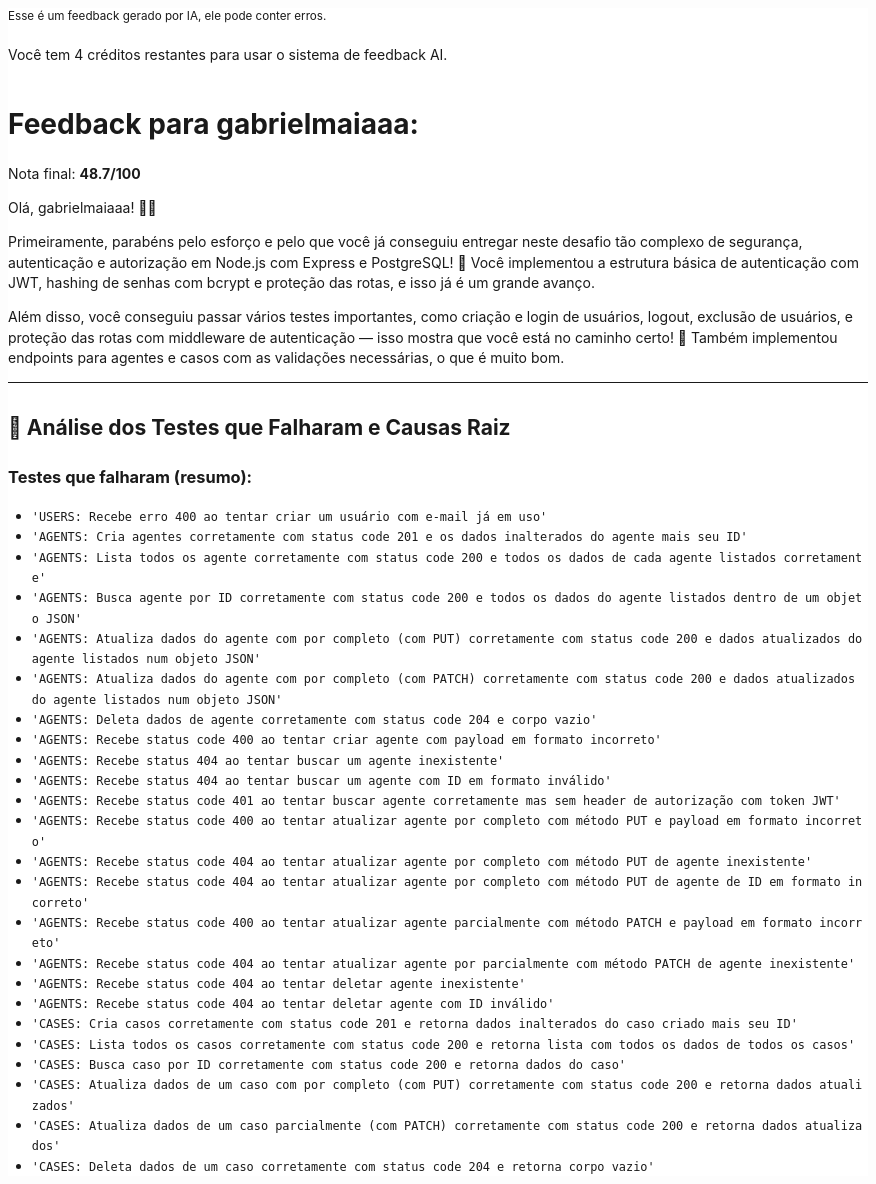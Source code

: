 <sup>Esse é um feedback gerado por IA, ele pode conter erros.</sup>

Você tem 4 créditos restantes para usar o sistema de feedback AI.

# Feedback para gabrielmaiaaa:

Nota final: **48.7/100**

Olá, gabrielmaiaaa! 👋🚀

Primeiramente, parabéns pelo esforço e pelo que você já conseguiu entregar neste desafio tão complexo de segurança, autenticação e autorização em Node.js com Express e PostgreSQL! 🎉 Você implementou a estrutura básica de autenticação com JWT, hashing de senhas com bcrypt e proteção das rotas, e isso já é um grande avanço.

Além disso, você conseguiu passar vários testes importantes, como criação e login de usuários, logout, exclusão de usuários, e proteção das rotas com middleware de autenticação — isso mostra que você está no caminho certo! 👏 Também implementou endpoints para agentes e casos com as validações necessárias, o que é muito bom.

---

## 🚩 Análise dos Testes que Falharam e Causas Raiz

### Testes que falharam (resumo):
- `'USERS: Recebe erro 400 ao tentar criar um usuário com e-mail já em uso'`
- `'AGENTS: Cria agentes corretamente com status code 201 e os dados inalterados do agente mais seu ID'`
- `'AGENTS: Lista todos os agente corretamente com status code 200 e todos os dados de cada agente listados corretamente'`
- `'AGENTS: Busca agente por ID corretamente com status code 200 e todos os dados do agente listados dentro de um objeto JSON'`
- `'AGENTS: Atualiza dados do agente com por completo (com PUT) corretamente com status code 200 e dados atualizados do agente listados num objeto JSON'`
- `'AGENTS: Atualiza dados do agente com por completo (com PATCH) corretamente com status code 200 e dados atualizados do agente listados num objeto JSON'`
- `'AGENTS: Deleta dados de agente corretamente com status code 204 e corpo vazio'`
- `'AGENTS: Recebe status code 400 ao tentar criar agente com payload em formato incorreto'`
- `'AGENTS: Recebe status 404 ao tentar buscar um agente inexistente'`
- `'AGENTS: Recebe status 404 ao tentar buscar um agente com ID em formato inválido'`
- `'AGENTS: Recebe status code 401 ao tentar buscar agente corretamente mas sem header de autorização com token JWT'`
- `'AGENTS: Recebe status code 400 ao tentar atualizar agente por completo com método PUT e payload em formato incorreto'`
- `'AGENTS: Recebe status code 404 ao tentar atualizar agente por completo com método PUT de agente inexistente'`
- `'AGENTS: Recebe status code 404 ao tentar atualizar agente por completo com método PUT de agente de ID em formato incorreto'`
- `'AGENTS: Recebe status code 400 ao tentar atualizar agente parcialmente com método PATCH e payload em formato incorreto'`
- `'AGENTS: Recebe status code 404 ao tentar atualizar agente por parcialmente com método PATCH de agente inexistente'`
- `'AGENTS: Recebe status code 404 ao tentar deletar agente inexistente'`
- `'AGENTS: Recebe status code 404 ao tentar deletar agente com ID inválido'`
- `'CASES: Cria casos corretamente com status code 201 e retorna dados inalterados do caso criado mais seu ID'`
- `'CASES: Lista todos os casos corretamente com status code 200 e retorna lista com todos os dados de todos os casos'`
- `'CASES: Busca caso por ID corretamente com status code 200 e retorna dados do caso'`
- `'CASES: Atualiza dados de um caso com por completo (com PUT) corretamente com status code 200 e retorna dados atualizados'`
- `'CASES: Atualiza dados de um caso parcialmente (com PATCH) corretamente com status code 200 e retorna dados atualizados'`
- `'CASES: Deleta dados de um caso corretamente com status code 204 e retorna corpo vazio'`